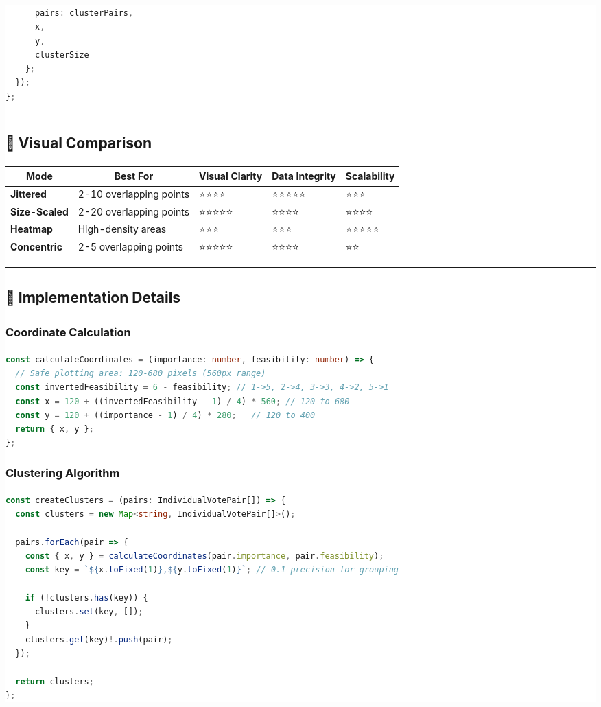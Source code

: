 ```typescript
      pairs: clusterPairs,
      x,
      y,
      clusterSize
    };
  });
};
```

---

## 🎨 Visual Comparison

| Mode | Best For | Visual Clarity | Data Integrity | Scalability |
|------|----------|----------------|----------------|--------------|
| **Jittered** | 2-10 overlapping points | ⭐⭐⭐⭐ | ⭐⭐⭐⭐⭐ | ⭐⭐⭐ |
| **Size-Scaled** | 2-20 overlapping points | ⭐⭐⭐⭐⭐ | ⭐⭐⭐⭐ | ⭐⭐⭐⭐ |
| **Heatmap** | High-density areas | ⭐⭐⭐ | ⭐⭐⭐ | ⭐⭐⭐⭐⭐ |
| **Concentric** | 2-5 overlapping points | ⭐⭐⭐⭐⭐ | ⭐⭐⭐⭐ | ⭐⭐ |

---

## 🔧 Implementation Details

### **Coordinate Calculation**
```typescript
const calculateCoordinates = (importance: number, feasibility: number) => {
  // Safe plotting area: 120-680 pixels (560px range)
  const invertedFeasibility = 6 - feasibility; // 1->5, 2->4, 3->3, 4->2, 5->1
  const x = 120 + ((invertedFeasibility - 1) / 4) * 560; // 120 to 680
  const y = 120 + ((importance - 1) / 4) * 280;   // 120 to 400
  return { x, y };
};
```

### **Clustering Algorithm**
```typescript
const createClusters = (pairs: IndividualVotePair[]) => {
  const clusters = new Map<string, IndividualVotePair[]>();
  
  pairs.forEach(pair => {
    const { x, y } = calculateCoordinates(pair.importance, pair.feasibility);
    const key = `${x.toFixed(1)},${y.toFixed(1)}`; // 0.1 precision for grouping
    
    if (!clusters.has(key)) {
      clusters.set(key, []);
    }
    clusters.get(key)!.push(pair);
  });
  
  return clusters;
};
```
